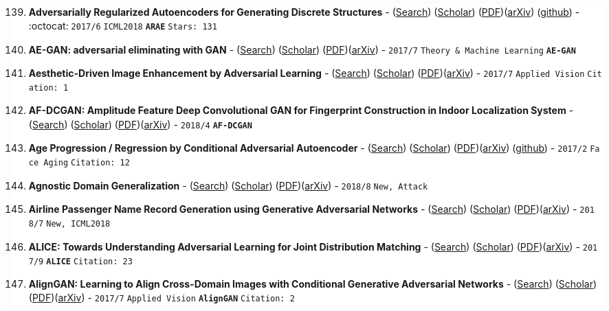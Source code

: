  139. __Adversarially Regularized Autoencoders for Generating Discrete Structures__ -   ([Search](http://www.google.com/search?q=Adversarially%20Regularized%20Autoencoders%20for%20Generating%20Discrete%20Structures))  ([Scholar](http://scholar.google.com/scholar?q=Adversarially%20Regularized%20Autoencoders%20for%20Generating%20Discrete%20Structures))   ([PDF](https://arxiv.org/pdf/1706.04223.pdf))([arXiv](https://arxiv.org/abs/1706.04223)) ([github](https://github.com/jakezhaojb/ARAE)) 
    - :octocat:  `2017/6` `ICML2018`  __`ARAE`__   `Stars: 131` 

 140. __AE-GAN: adversarial eliminating with GAN__ -   ([Search](http://www.google.com/search?q=AE-GAN%3A%20adversarial%20eliminating%20with%20GAN))  ([Scholar](http://scholar.google.com/scholar?q=AE-GAN%3A%20adversarial%20eliminating%20with%20GAN))   ([PDF](https://arxiv.org/pdf/1707.05474.pdf))([arXiv](https://arxiv.org/abs/1707.05474)) 
    - `2017/7` `Theory & Machine Learning`  __`AE-GAN`__  

 141. __Aesthetic-Driven Image Enhancement by Adversarial Learning__ -   ([Search](http://www.google.com/search?q=Aesthetic-Driven%20Image%20Enhancement%20by%20Adversarial%20Learning))  ([Scholar](http://scholar.google.com/scholar?q=Aesthetic-Driven%20Image%20Enhancement%20by%20Adversarial%20Learning))   ([PDF](https://arxiv.org/pdf/1707.05251.pdf))([arXiv](https://arxiv.org/abs/1707.05251)) 
    - `2017/7` `Applied Vision`  `Citation: 1` 

 142. __AF-DCGAN: Amplitude Feature Deep Convolutional GAN for Fingerprint Construction in Indoor Localization System__ -   ([Search](http://www.google.com/search?q=AF-DCGAN%3A%20Amplitude%20Feature%20Deep%20Convolutional%20GAN%20for%20Fingerprint%20Construction%20in%20Indoor%20Localization%20System))  ([Scholar](http://scholar.google.com/scholar?q=AF-DCGAN%3A%20Amplitude%20Feature%20Deep%20Convolutional%20GAN%20for%20Fingerprint%20Construction%20in%20Indoor%20Localization%20System))   ([PDF](https://arxiv.org/pdf/1804.05347))([arXiv](https://arxiv.org/abs/1804.05347)) 
    - `2018/4`  __`AF-DCGAN`__  

 143. __Age Progression / Regression by Conditional Adversarial Autoencoder__ -   ([Search](http://www.google.com/search?q=Age%20Progression%20/%20Regression%20by%20Conditional%20Adversarial%20Autoencoder))  ([Scholar](http://scholar.google.com/scholar?q=Age%20Progression%20/%20Regression%20by%20Conditional%20Adversarial%20Autoencoder))   ([PDF](https://arxiv.org/pdf/1702.08423.pdf))([arXiv](https://arxiv.org/abs/1702.08423)) ([github](https://github.com/ZZUTK/Face-Aging-CAAE)) 
    - `2017/2` `Face Aging`  `Citation: 12` 

 144. __Agnostic Domain Generalization__ -   ([Search](http://www.google.com/search?q=Agnostic%20Domain%20Generalization))  ([Scholar](http://scholar.google.com/scholar?q=Agnostic%20Domain%20Generalization))   ([PDF](https://arxiv.org/pdf/1808.01102))([arXiv](https://arxiv.org/format/1808.01102)) 
    - `2018/8` `New, Attack` 

 145. __Airline Passenger Name Record Generation using Generative Adversarial Networks__ -   ([Search](http://www.google.com/search?q=Airline%20Passenger%20Name%20Record%20Generation%20using%20Generative%20Adversarial%20Networks))  ([Scholar](http://scholar.google.com/scholar?q=Airline%20Passenger%20Name%20Record%20Generation%20using%20Generative%20Adversarial%20Networks))   ([PDF](https://arxiv.org/pdf/1807.06657))([arXiv](https://arxiv.org/format/1807.06657)) 
    - `2018/7` `New, ICML2018` 

 146. __ALICE: Towards Understanding Adversarial Learning for Joint Distribution Matching__ -   ([Search](http://www.google.com/search?q=ALICE%3A%20Towards%20Understanding%20Adversarial%20Learning%20for%20Joint%20Distribution%20Matching))  ([Scholar](http://scholar.google.com/scholar?q=ALICE%3A%20Towards%20Understanding%20Adversarial%20Learning%20for%20Joint%20Distribution%20Matching))   ([PDF](https://arxiv.org/pdf/1709.01215.pdf))([arXiv](https://arxiv.org/abs/1709.01215)) 
    - `2017/9`  __`ALICE`__   `Citation: 23` 

 147. __AlignGAN: Learning to Align Cross-Domain Images with Conditional Generative Adversarial Networks__ -   ([Search](http://www.google.com/search?q=AlignGAN%3A%20Learning%20to%20Align%20Cross-Domain%20Images%20with%20Conditional%20Generative%20Adversarial%20Networks))  ([Scholar](http://scholar.google.com/scholar?q=AlignGAN%3A%20Learning%20to%20Align%20Cross-Domain%20Images%20with%20Conditional%20Generative%20Adversarial%20Networks))   ([PDF](https://arxiv.org/pdf/1707.01400.pdf))([arXiv](https://arxiv.org/abs/1707.01400)) 
    - `2017/7` `Applied Vision`  __`AlignGAN`__   `Citation: 2` 
